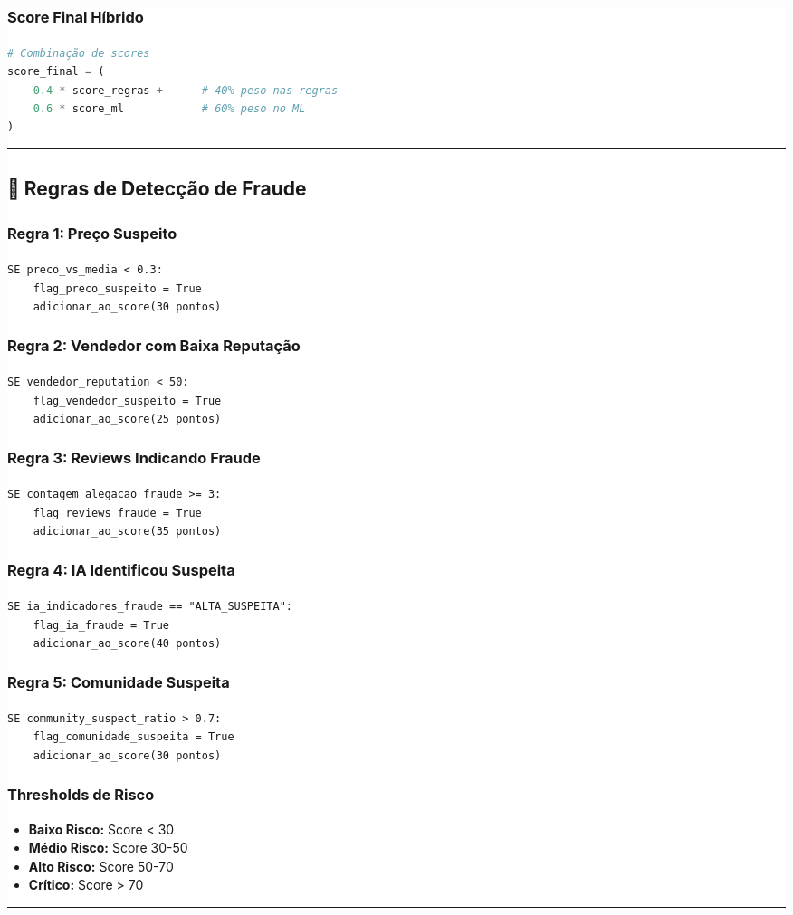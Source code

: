 ### Score Final Híbrido

```python
# Combinação de scores
score_final = (
    0.4 * score_regras +      # 40% peso nas regras
    0.6 * score_ml            # 60% peso no ML
)
```

---

## 🎯 Regras de Detecção de Fraude

### Regra 1: Preço Suspeito
```
SE preco_vs_media < 0.3:
    flag_preco_suspeito = True
    adicionar_ao_score(30 pontos)
```

### Regra 2: Vendedor com Baixa Reputação
```
SE vendedor_reputation < 50:
    flag_vendedor_suspeito = True
    adicionar_ao_score(25 pontos)
```

### Regra 3: Reviews Indicando Fraude
```
SE contagem_alegacao_fraude >= 3:
    flag_reviews_fraude = True
    adicionar_ao_score(35 pontos)
```

### Regra 4: IA Identificou Suspeita
```
SE ia_indicadores_fraude == "ALTA_SUSPEITA":
    flag_ia_fraude = True
    adicionar_ao_score(40 pontos)
```

### Regra 5: Comunidade Suspeita
```
SE community_suspect_ratio > 0.7:
    flag_comunidade_suspeita = True
    adicionar_ao_score(30 pontos)
```

### Thresholds de Risco

- **Baixo Risco:** Score < 30
- **Médio Risco:** Score 30-50
- **Alto Risco:** Score 50-70
- **Crítico:** Score > 70

---